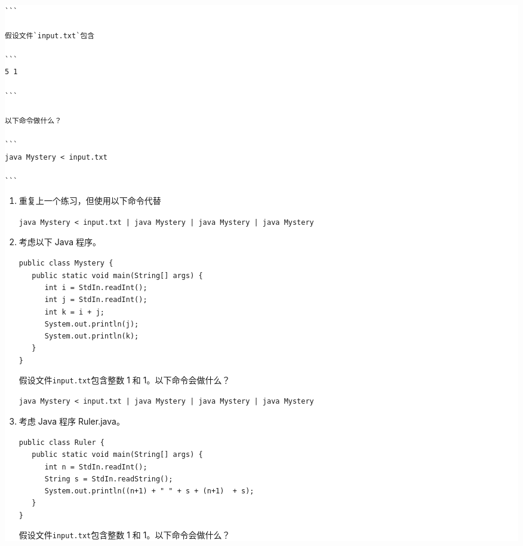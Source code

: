     ```

    假设文件`input.txt`包含

    ```
    5 1

    ```

    以下命令做什么？

    ```
    java Mystery < input.txt

    ```

1.  重复上一个练习，但使用以下命令代替

    ```
    java Mystery < input.txt | java Mystery | java Mystery | java Mystery

    ```

1.  考虑以下 Java 程序。

    ```
    public class Mystery {
       public static void main(String[] args) {
          int i = StdIn.readInt();
          int j = StdIn.readInt();
          int k = i + j;
          System.out.println(j);
          System.out.println(k);
       }
    }

    ```

    假设文件`input.txt`包含整数 1 和 1。以下命令会做什么？

    ```
    java Mystery < input.txt | java Mystery | java Mystery | java Mystery

    ```

1.  考虑 Java 程序 Ruler.java。

    ```
    public class Ruler { 
       public static void main(String[] args) { 
          int n = StdIn.readInt();
          String s = StdIn.readString();
          System.out.println((n+1) + " " + s + (n+1)  + s);
       }
    }

    ```

    假设文件`input.txt`包含整数 1 和 1。以下命令会做什么？
